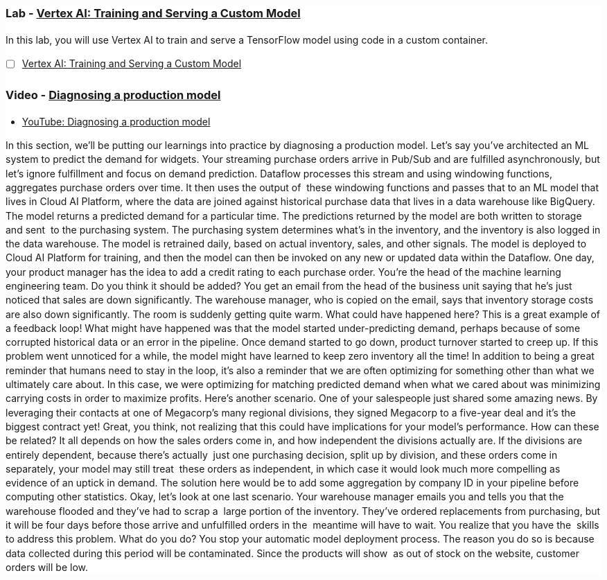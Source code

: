 ### Lab - [Vertex AI: Training and Serving a Custom Model](https://www.cloudskillsboost.google/course_templates/17/labs/504888)

In this lab, you will use Vertex AI to train and serve a TensorFlow model using code in a custom container.

- [ ] [Vertex AI: Training and Serving a Custom Model](../labs/Vertex-AI-Training-and-Serving-a-Custom-Model.md)

### Video - [Diagnosing a production model](https://www.cloudskillsboost.google/course_templates/17/video/504889)

- [YouTube: Diagnosing a production model](https://www.youtube.com/watch?v=-FVz8Q7gnu0)

In this section, we’ll be putting our learnings into practice by diagnosing a production model. Let’s say you’ve architected an ML system to predict the demand for widgets. Your streaming purchase orders arrive in Pub/Sub and are fulfilled asynchronously, but let’s ignore fulfillment and focus on demand prediction. Dataflow processes this stream and using windowing functions, aggregates purchase orders over time. It then uses the output of  these windowing functions and passes that to an ML model that lives in Cloud AI Platform, where the data are joined against historical purchase data that lives in a data warehouse like BigQuery. The model returns a predicted demand for a particular time. The predictions returned by the model are both written to storage and sent  to the purchasing system. The purchasing system determines what’s in the inventory, and the inventory is also logged in the data warehouse. The model is retrained daily, based on actual inventory, sales, and other signals. The model is deployed to Cloud AI Platform for training, and then the model can then be invoked on any new or updated data within the Dataflow. One day, your product manager has the idea to add a credit rating to each purchase order. You’re the head of the machine learning engineering team. Do you think it should be added? You get an email from the head of the business unit saying that he’s just noticed that sales are down significantly. The warehouse manager, who is copied on the email, says that inventory storage costs are also down significantly. The room is suddenly getting quite warm. What could have happened here? This is a great example of a feedback loop! What might have happened was that the model started under-predicting demand, perhaps because of some corrupted historical data or an error in the pipeline. Once demand started to go down, product turnover started to creep up. If this problem went unnoticed for a while, the model might have learned to keep zero inventory all the time! In addition to being a great reminder that humans need to stay in the loop, it’s also a reminder that we are often optimizing for something other than what we ultimately care about. In this case, we were optimizing for matching predicted demand when what we cared about was minimizing carrying costs in order to maximize profits. Here’s another scenario. One of your salespeople just shared some amazing news. By leveraging their contacts at one of Megacorp’s many regional divisions, they signed Megacorp to a five-year deal and it’s the biggest contract yet! Great, you think, not realizing that this could have implications for your model’s performance. How can these be related? It all depends on how the sales orders come in, and how independent the divisions actually are. If the divisions are entirely dependent, because there’s actually  just one purchasing decision, split up by division, and these orders come in separately, your model may still treat  these orders as independent, in which case it would look much more compelling as evidence of an uptick in demand. The solution here would be to add some aggregation by company ID in your pipeline before computing other statistics. Okay, let’s look at one last scenario. Your warehouse manager emails you and tells you that the warehouse flooded and they’ve had to scrap a  large portion of the inventory. They’ve ordered replacements from purchasing, but it will be four days before those arrive and unfulfilled orders in the  meantime will have to wait. You realize that you have the  skills to address this problem. What do you do? You stop your automatic model deployment process. The reason you do so is because data collected during this period will be contaminated. Since the products will show  as out of stock on the website, customer orders will be low.
